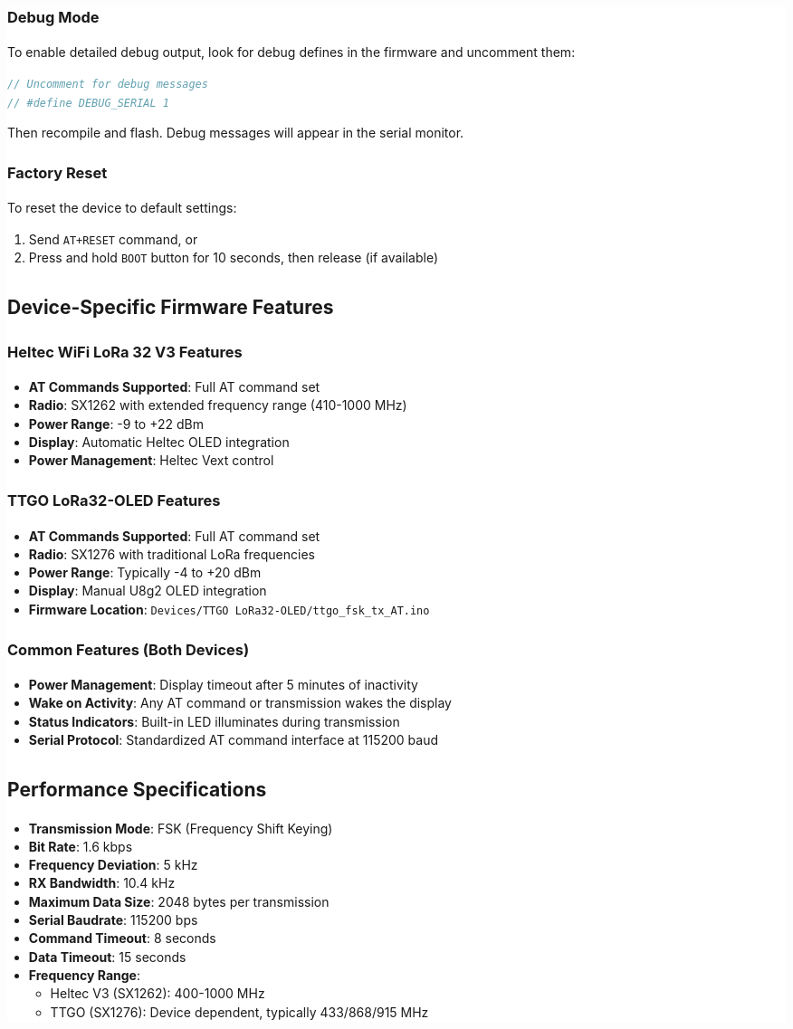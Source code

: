 ### Debug Mode

To enable detailed debug output, look for debug defines in the firmware and uncomment them:
```cpp
// Uncomment for debug messages
// #define DEBUG_SERIAL 1
```

Then recompile and flash. Debug messages will appear in the serial monitor.

### Factory Reset

To reset the device to default settings:
1. Send `AT+RESET` command, or
2. Press and hold `BOOT` button for 10 seconds, then release (if available)

## Device-Specific Firmware Features

### Heltec WiFi LoRa 32 V3 Features

- **AT Commands Supported**: Full AT command set
- **Radio**: SX1262 with extended frequency range (410-1000 MHz)
- **Power Range**: -9 to +22 dBm
- **Display**: Automatic Heltec OLED integration
- **Power Management**: Heltec Vext control

### TTGO LoRa32-OLED Features

- **AT Commands Supported**: Full AT command set
- **Radio**: SX1276 with traditional LoRa frequencies
- **Power Range**: Typically -4 to +20 dBm
- **Display**: Manual U8g2 OLED integration
- **Firmware Location**: `Devices/TTGO LoRa32-OLED/ttgo_fsk_tx_AT.ino`

### Common Features (Both Devices)

- **Power Management**: Display timeout after 5 minutes of inactivity
- **Wake on Activity**: Any AT command or transmission wakes the display
- **Status Indicators**: Built-in LED illuminates during transmission
- **Serial Protocol**: Standardized AT command interface at 115200 baud

## Performance Specifications

- **Transmission Mode**: FSK (Frequency Shift Keying)
- **Bit Rate**: 1.6 kbps
- **Frequency Deviation**: 5 kHz
- **RX Bandwidth**: 10.4 kHz
- **Maximum Data Size**: 2048 bytes per transmission
- **Serial Baudrate**: 115200 bps
- **Command Timeout**: 8 seconds
- **Data Timeout**: 15 seconds
- **Frequency Range**:
  - Heltec V3 (SX1262): 400-1000 MHz
  - TTGO (SX1276): Device dependent, typically 433/868/915 MHz
